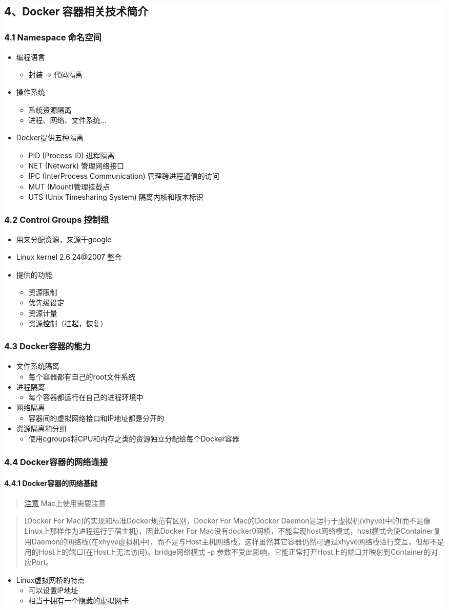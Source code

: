 
## 4、Docker 容器相关技术简介

### 4.1 Namespace 命名空间

- 编程语言
	- 封装 -> 代码隔离
- 操作系统
	- 系统资源隔离
	- 进程、网络、文件系统...

- Docker提供五种隔离
	- PID (Process ID) 进程隔离
	- NET (Network) 管理网络接口
	- IPC (InterProcess Communication) 管理跨进程通信的访问
	- MUT (Mount)管理挂载点
    - UTS (Unix Timesharing System) 隔离内核和版本标识

### 4.2 Control Groups 控制组

- 用来分配资源，来源于google 
- Linux kernel 2.6.24@2007 整合

- 提供的功能
	- 资源限制
	- 优先级设定
	- 资源计量
	- 资源控制（挂起，恢复）

### 4.3 Docker容器的能力

- 文件系统隔离
	- 每个容器都有自己的root文件系统
- 进程隔离
	- 每个容器都运行在自己的进程环境中
- 网络隔离
	- 容器间的虚拟网络接口和IP地址都是分开的
- 资源隔离和分组
	- 使用cgroups将CPU和内存之类的资源独立分配给每个Docker容器


### 4.4 Docker容器的网络连接

#### 4.4.1 Docker容器的网络基础

> [注意](http://wudaijun.com/2017/11/docker-network/) Mac上使用需要注意

> [Docker For Mac]的实现和标准Docker规范有区别，Docker For Mac的Docker Daemon是运行于虚拟机(xhyve)中的(而不是像Linux上那样作为进程运行于宿主机)，因此Docker For Mac没有docker0网桥，不能实现host网络模式，host模式会使Container复用Daemon的网络栈(在xhyve虚拟机中)，而不是与Host主机网络栈，这样虽然其它容器仍然可通过xhyve网络栈进行交互，但却不是用的Host上的端口(在Host上无法访问)。bridge网络模式 -p 参数不受此影响，它能正常打开Host上的端口并映射到Container的对应Port。


- Linux虚拟网桥的特点
	- 可以设置IP地址
	- 相当于拥有一个隐藏的虚拟网卡
